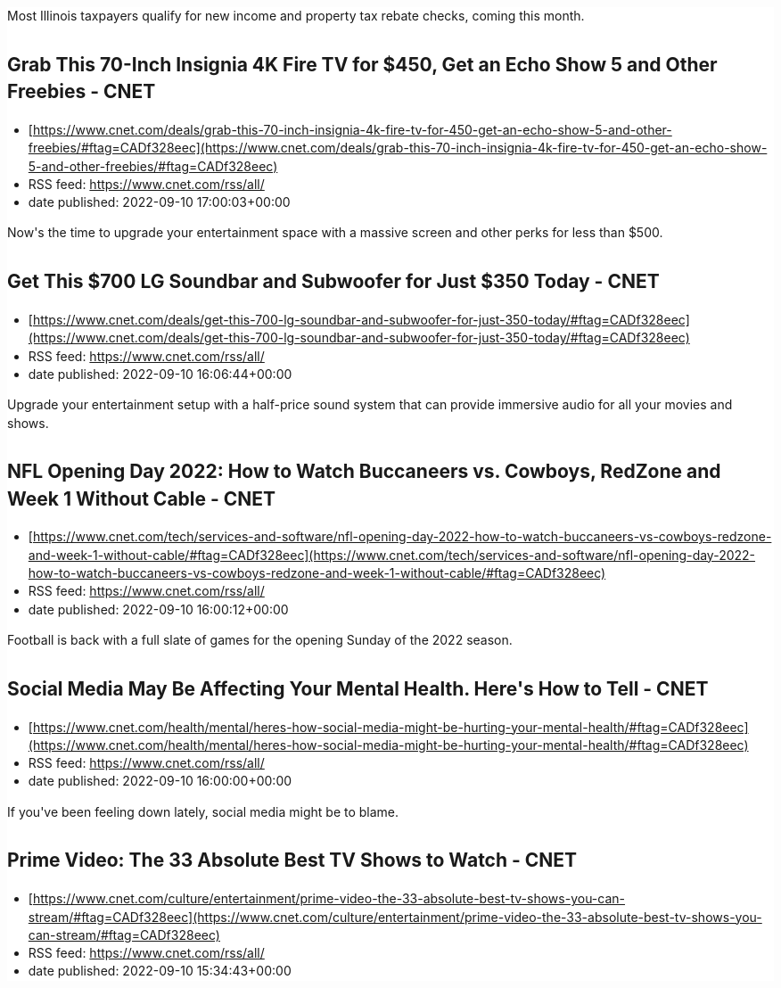 Most Illinois taxpayers qualify for new income and property tax rebate checks, coming this month.

## Grab This 70-Inch Insignia 4K Fire TV for $450, Get an Echo Show 5 and Other Freebies     - CNET
 - [https://www.cnet.com/deals/grab-this-70-inch-insignia-4k-fire-tv-for-450-get-an-echo-show-5-and-other-freebies/#ftag=CADf328eec](https://www.cnet.com/deals/grab-this-70-inch-insignia-4k-fire-tv-for-450-get-an-echo-show-5-and-other-freebies/#ftag=CADf328eec)
 - RSS feed: https://www.cnet.com/rss/all/
 - date published: 2022-09-10 17:00:03+00:00

Now's the time to upgrade your entertainment space with a massive screen and other perks for less than $500.

## Get This $700 LG Soundbar and Subwoofer for Just $350 Today     - CNET
 - [https://www.cnet.com/deals/get-this-700-lg-soundbar-and-subwoofer-for-just-350-today/#ftag=CADf328eec](https://www.cnet.com/deals/get-this-700-lg-soundbar-and-subwoofer-for-just-350-today/#ftag=CADf328eec)
 - RSS feed: https://www.cnet.com/rss/all/
 - date published: 2022-09-10 16:06:44+00:00

Upgrade your entertainment setup with a half-price sound system that can provide immersive audio for all your movies and shows.

## NFL Opening Day 2022: How to Watch Buccaneers vs. Cowboys, RedZone and Week 1 Without Cable     - CNET
 - [https://www.cnet.com/tech/services-and-software/nfl-opening-day-2022-how-to-watch-buccaneers-vs-cowboys-redzone-and-week-1-without-cable/#ftag=CADf328eec](https://www.cnet.com/tech/services-and-software/nfl-opening-day-2022-how-to-watch-buccaneers-vs-cowboys-redzone-and-week-1-without-cable/#ftag=CADf328eec)
 - RSS feed: https://www.cnet.com/rss/all/
 - date published: 2022-09-10 16:00:12+00:00

Football is back with a full slate of games for the opening Sunday of the 2022 season.

## Social Media May Be Affecting Your Mental Health. Here's How to Tell     - CNET
 - [https://www.cnet.com/health/mental/heres-how-social-media-might-be-hurting-your-mental-health/#ftag=CADf328eec](https://www.cnet.com/health/mental/heres-how-social-media-might-be-hurting-your-mental-health/#ftag=CADf328eec)
 - RSS feed: https://www.cnet.com/rss/all/
 - date published: 2022-09-10 16:00:00+00:00

If you've been feeling down lately, social media might be to blame.

## Prime Video: The 33 Absolute Best TV Shows to Watch     - CNET
 - [https://www.cnet.com/culture/entertainment/prime-video-the-33-absolute-best-tv-shows-you-can-stream/#ftag=CADf328eec](https://www.cnet.com/culture/entertainment/prime-video-the-33-absolute-best-tv-shows-you-can-stream/#ftag=CADf328eec)
 - RSS feed: https://www.cnet.com/rss/all/
 - date published: 2022-09-10 15:34:43+00:00
